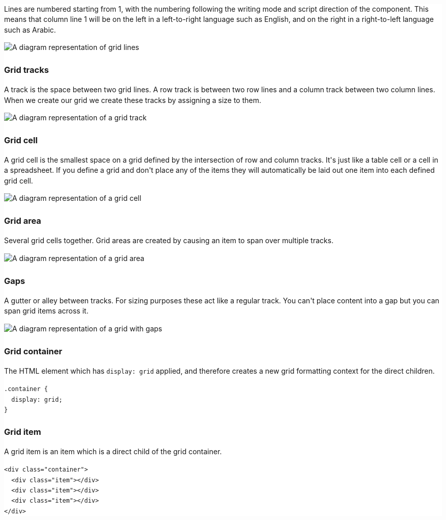 Lines are numbered starting from 1, with the numbering following the writing mode and script direction of the component. This means that column line 1 will be on the left in a left-to-right language such as English, and on the right in a right-to-left language such as Arabic.

![A diagram representation of grid lines](https://web.dev/static/learn/css/grid/image/a-diagram-representation-698262526ded7.svg)

### Grid tracks

A track is the space between two grid lines. A row track is between two row lines and a column track between two column lines. When we create our grid we create these tracks by assigning a size to them.

![A diagram representation of a grid track](https://web.dev/static/learn/css/grid/image/a-diagram-representation-0e420830e6edf.svg)

### Grid cell

A grid cell is the smallest space on a grid defined by the intersection of row and column tracks. It's just like a table cell or a cell in a spreadsheet. If you define a grid and don't place any of the items they will automatically be laid out one item into each defined grid cell.

![A diagram representation of a grid cell](https://web.dev/static/learn/css/grid/image/a-diagram-representation-d49cf4f161c21.svg)

### Grid area

Several grid cells together. Grid areas are created by causing an item to span over multiple tracks.

![A diagram representation of a grid area](https://web.dev/static/learn/css/grid/image/a-diagram-representation-b44240d539b8f.svg)

### Gaps

A gutter or alley between tracks. For sizing purposes these act like a regular track. You can't place content into a gap but you can span grid items across it.

![A diagram representation of a grid with gaps](https://web.dev/static/learn/css/grid/image/a-diagram-representation-eb9bf3fcb985c.svg)

### Grid container

The HTML element which has `display: grid` applied, and therefore creates a new grid formatting context for the direct children.

```
.container {
  display: grid;
}
```

### Grid item

A grid item is an item which is a direct child of the grid container.

```
<div class="container">
  <div class="item"></div>
  <div class="item"></div>
  <div class="item"></div>
</div>
```
